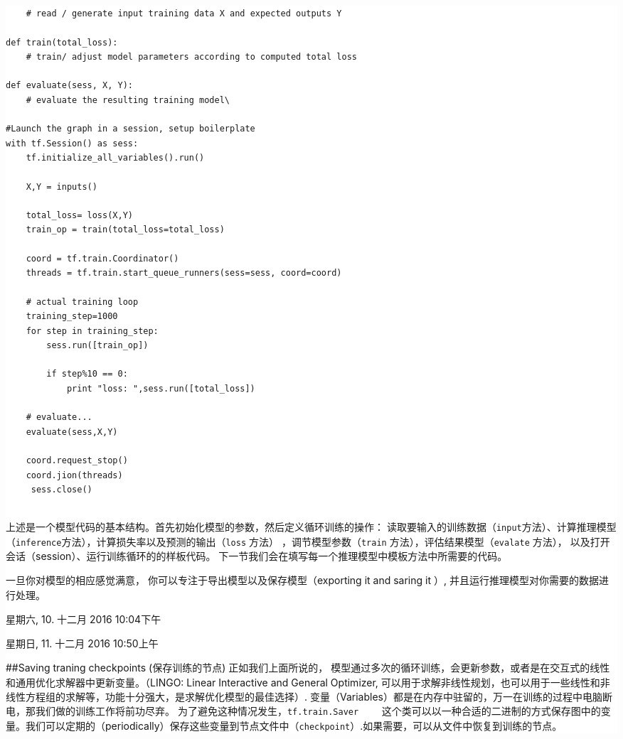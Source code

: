 ```
    # read / generate input training data X and expected outputs Y
    
def train(total_loss):
    # train/ adjust model parameters according to computed total loss
    
def evaluate(sess, X, Y):
    # evaluate the resulting training model\
    
#Launch	the	graph in a session,	setup boilerplate
with tf.Session() as sess:
    tf.initialize_all_variables().run()
   
    X,Y = inputs()

    total_loss= loss(X,Y)
    train_op = train(total_loss=total_loss)

    coord = tf.train.Coordinator()
    threads = tf.train.start_queue_runners(sess=sess, coord=coord)

    # actual training loop
    training_step=1000
    for step in training_step:
        sess.run([train_op])

        if step%10 == 0:
            print "loss: ",sess.run([total_loss])
           
    # evaluate...
    evaluate(sess,X,Y)

    coord.request_stop()
    coord.jion(threads)
     sess.close()             
  

```

上述是一个模型代码的基本结构。首先初始化模型的参数，然后定义循环训练的操作： 读取要输入的训练数据（`input`方法）、计算推理模型（`inference`方法），计算损失率以及预测的输出（`loss` 方法） ，调节模型参数（`train` 方法），评估结果模型（`evalate` 方法）， 以及打开会话（session）、运行训练循环的的样板代码。
下一节我们会在填写每一个推理模型中模板方法中所需要的代码。

一旦你对模型的相应感觉满意， 你可以专注于导出模型以及保存模型（exporting it and saring it ）, 并且运行推理模型对你需要的数据进行处理。

星期六, 10. 十二月 2016 10:04下午 



星期日, 11. 十二月 2016 10:50上午 

##Saving traning checkpoints (保存训练的节点)
正如我们上面所说的， 模型通过多次的循环训练，会更新参数，或者是在交互式的线性和通用优化求解器中更新变量。（LINGO: Linear Interactive and General Optimizer, 可以用于求解非线性规划，也可以用于一些线性和非线性方程组的求解等，功能十分强大，是求解优化模型的最佳选择）. 变量（Variables）都是在内存中驻留的，万一在训练的过程中电脑断电，那我们做的训练工作将前功尽弃。
为了避免这种情况发生，` tf.train.Saver 	` 这个类可以以一种合适的二进制的方式保存图中的变量。我们可以定期的（periodically）保存这些变量到节点文件中（`checkpoint`）.如果需要，可以从文件中恢复到训练的节点。
